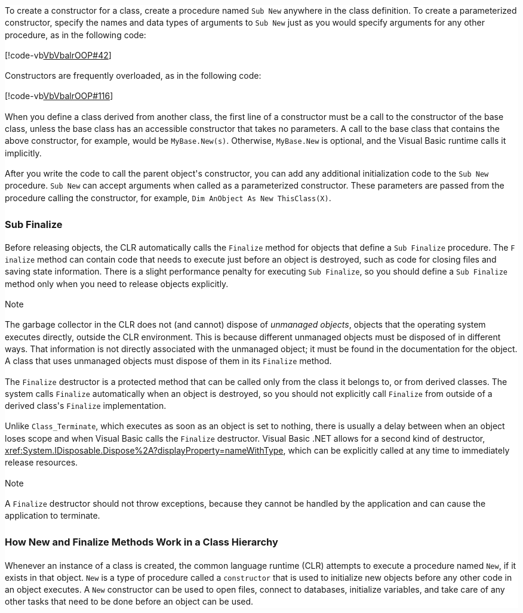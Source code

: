 To create a constructor for a class, create a procedure named `Sub New` anywhere in the class definition. To create a parameterized constructor, specify the names and data types of arguments to `Sub New` just as you would specify arguments for any other procedure, as in the following code:

[!code-vb[VbVbalrOOP#42](~/samples/snippets/visualbasic/VS_Snippets_VBCSharp/VbVbalrOOP/VB/WhidbeyStuff.vb#42)]

Constructors are frequently overloaded, as in the following code:

[!code-vb[VbVbalrOOP#116](~/samples/snippets/visualbasic/VS_Snippets_VBCSharp/VbVbalrOOP/VB/WhidbeyStuff.vb#116)]

When you define a class derived from another class, the first line of a constructor must be a call to the constructor of the base class, unless the base class has an accessible constructor that takes no parameters. A call to the base class that contains the above constructor, for example, would be `MyBase.New(s)`. Otherwise, `MyBase.New` is optional, and the Visual Basic runtime calls it implicitly.

After you write the code to call the parent object's constructor, you can add any additional initialization code to the `Sub New` procedure. `Sub New` can accept arguments when called as a parameterized constructor. These parameters are passed from the procedure calling the constructor, for example, `Dim AnObject As New ThisClass(X)`.

### Sub Finalize

Before releasing objects, the CLR automatically calls the `Finalize` method for objects that define a `Sub Finalize` procedure. The `Finalize` method can contain code that needs to execute just before an object is destroyed, such as code for closing files and saving state information. There is a slight performance penalty for executing `Sub Finalize`, so you should define a `Sub Finalize` method only when you need to release objects explicitly.

> [!NOTE]
> The garbage collector in the CLR does not (and cannot) dispose of *unmanaged objects*, objects that the operating system executes directly, outside the CLR environment. This is because different unmanaged objects must be disposed of in different ways. That information is not directly associated with the unmanaged object; it must be found in the documentation for the object. A class that uses unmanaged objects must dispose of them in its `Finalize` method.

The `Finalize` destructor is a protected method that can be called only from the class it belongs to, or from derived classes. The system calls `Finalize` automatically when an object is destroyed, so you should not explicitly call `Finalize` from outside of a derived class's `Finalize` implementation.

Unlike `Class_Terminate`, which executes as soon as an object is set to nothing, there is usually a delay between when an object loses scope and when Visual Basic calls the `Finalize` destructor. Visual Basic .NET allows for a second kind of destructor, <xref:System.IDisposable.Dispose%2A?displayProperty=nameWithType>, which can be explicitly called at any time to immediately release resources.

> [!NOTE]
> A `Finalize` destructor should not throw exceptions, because they cannot be handled by the application and can cause the application to terminate.

### How New and Finalize Methods Work in a Class Hierarchy

Whenever an instance of a class is created, the common language runtime (CLR) attempts to execute a procedure named `New`, if it exists in that object. `New` is a type of procedure called a `constructor` that is used to initialize new objects before any other code in an object executes. A `New` constructor can be used to open files, connect to databases, initialize variables, and take care of any other tasks that need to be done before an object can be used.
